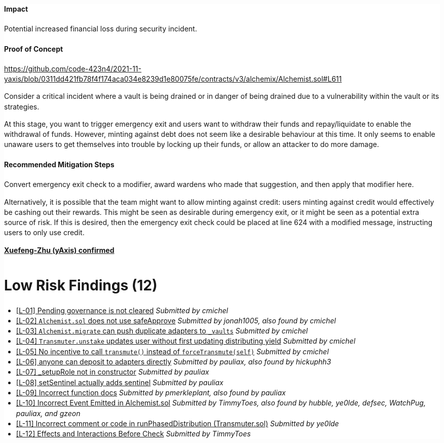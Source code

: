 #### Impact

Potential increased financial loss during security incident.

#### Proof of Concept

<https://github.com/code-423n4/2021-11-yaxis/blob/0311dd421fb78f4f174aca034e8239d1e80075fe/contracts/v3/alchemix/Alchemist.sol#L611>

Consider a critical incident where a vault is being drained or in danger of being drained due to a vulnerability within the vault or its strategies.

At this stage, you want to trigger emergency exit and users want to withdraw their funds and repay/liquidate to enable the withdrawal of funds. However, minting against debt does not seem like a desirable behaviour at this time. It only seems to enable unaware users to get themselves into trouble by locking up their funds, or allow an attacker to do more damage.

#### Recommended Mitigation Steps

Convert emergency exit check to a modifier, award wardens who made that suggestion, and then apply that modifier here.

Alternatively, it is possible that the team might want to allow minting against credit: users minting against credit would effectively be cashing out their rewards. This might be seen as desirable during emergency exit, or it might be seen as a potential extra source of risk. If this is desired, then the emergency exit check could be placed at line 624 with a modified message, instructing users to only use credit.

**[Xuefeng-Zhu (yAxis) confirmed](https://github.com/code-423n4/2021-11-yaxis-findings/issues/12)**

# Low Risk Findings (12)
- [[L-01] Pending governance is not cleared](https://github.com/code-423n4/2021-11-yaxis-findings/issues/63) _Submitted by cmichel_
- [[L-02] `Alchemist.sol` does not use safeApprove](https://github.com/code-423n4/2021-11-yaxis-findings/issues/33) _Submitted by jonah1005, also found by cmichel_
- [[L-03] `Alchemist.migrate` can push duplicate adapters to `_vaults`](https://github.com/code-423n4/2021-11-yaxis-findings/issues/65) _Submitted by cmichel_
- [[L-04] `Transmuter.unstake` updates user without first updating distributing yield](https://github.com/code-423n4/2021-11-yaxis-findings/issues/66) _Submitted by cmichel_
- [[L-05] No incentive to call `transmute()` instead of `forceTransmute(self)`](https://github.com/code-423n4/2021-11-yaxis-findings/issues/68) _Submitted by cmichel_
- [[L-06] anyone can deposit to adapters directly](https://github.com/code-423n4/2021-11-yaxis-findings/issues/103) _Submitted by pauliax, also found by hickuphh3_
- [[L-07] _setupRole not in constructor](https://github.com/code-423n4/2021-11-yaxis-findings/issues/107) _Submitted by pauliax_
- [[L-08] setSentinel actually adds sentinel](https://github.com/code-423n4/2021-11-yaxis-findings/issues/108) _Submitted by pauliax_
- [[L-09] Incorrect function docs](https://github.com/code-423n4/2021-11-yaxis-findings/issues/35) _Submitted by pmerkleplant, also found by pauliax_
- [[L-10] Incorrect Event Emitted in Alchemist.sol](https://github.com/code-423n4/2021-11-yaxis-findings/issues/7) _Submitted by TimmyToes, also found by hubble, ye0lde, defsec, WatchPug, pauliax, and gzeon_
- [[L-11] Incorrect comment or code in runPhasedDistribution (Transmuter.sol)](https://github.com/code-423n4/2021-11-yaxis-findings/issues/117) _Submitted by ye0lde_
- [[L-12] Effects and Interactions Before Check](https://github.com/code-423n4/2021-11-yaxis-findings/issues/10) _Submitted by TimmyToes_
